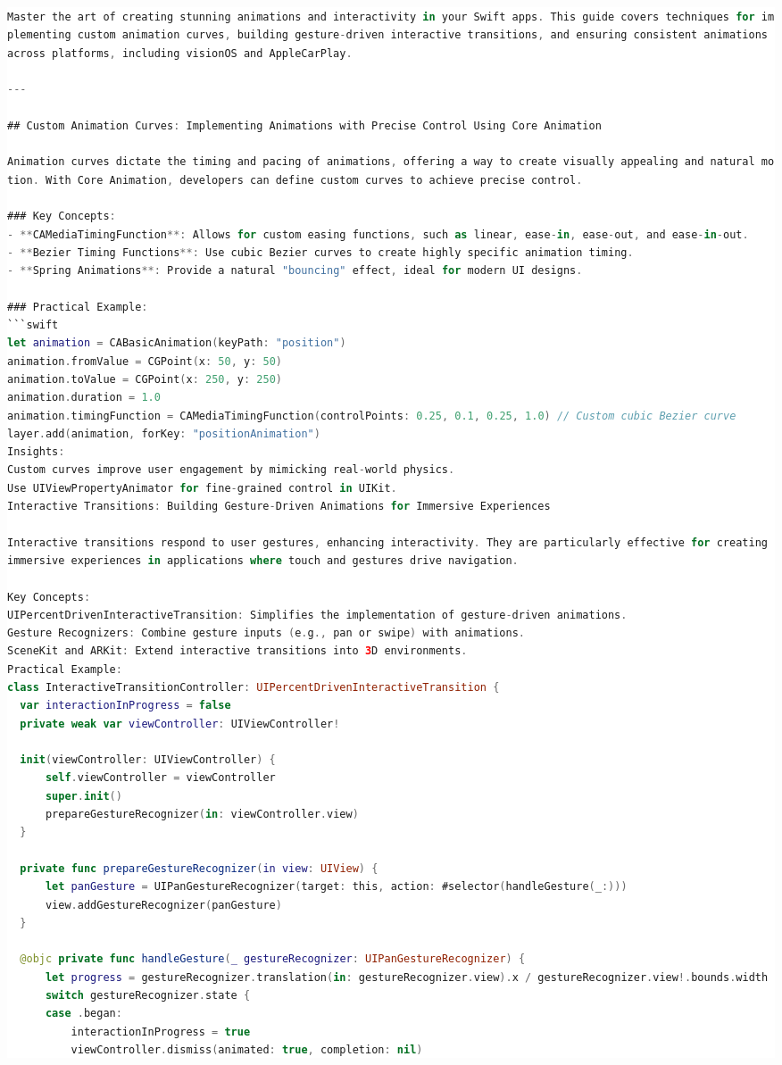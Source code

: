   ```swift
Master the art of creating stunning animations and interactivity in your Swift apps. This guide covers techniques for implementing custom animation curves, building gesture-driven interactive transitions, and ensuring consistent animations across platforms, including visionOS and AppleCarPlay.

---

## Custom Animation Curves: Implementing Animations with Precise Control Using Core Animation

Animation curves dictate the timing and pacing of animations, offering a way to create visually appealing and natural motion. With Core Animation, developers can define custom curves to achieve precise control.

### Key Concepts:
- **CAMediaTimingFunction**: Allows for custom easing functions, such as linear, ease-in, ease-out, and ease-in-out.
- **Bezier Timing Functions**: Use cubic Bezier curves to create highly specific animation timing.
- **Spring Animations**: Provide a natural "bouncing" effect, ideal for modern UI designs.

### Practical Example:
```swift
let animation = CABasicAnimation(keyPath: "position")
animation.fromValue = CGPoint(x: 50, y: 50)
animation.toValue = CGPoint(x: 250, y: 250)
animation.duration = 1.0
animation.timingFunction = CAMediaTimingFunction(controlPoints: 0.25, 0.1, 0.25, 1.0) // Custom cubic Bezier curve
layer.add(animation, forKey: "positionAnimation")
Insights:
Custom curves improve user engagement by mimicking real-world physics.
Use UIViewPropertyAnimator for fine-grained control in UIKit.
Interactive Transitions: Building Gesture-Driven Animations for Immersive Experiences

Interactive transitions respond to user gestures, enhancing interactivity. They are particularly effective for creating immersive experiences in applications where touch and gestures drive navigation.

Key Concepts:
UIPercentDrivenInteractiveTransition: Simplifies the implementation of gesture-driven animations.
Gesture Recognizers: Combine gesture inputs (e.g., pan or swipe) with animations.
SceneKit and ARKit: Extend interactive transitions into 3D environments.
Practical Example:
class InteractiveTransitionController: UIPercentDrivenInteractiveTransition {
    var interactionInProgress = false
    private weak var viewController: UIViewController!

    init(viewController: UIViewController) {
        self.viewController = viewController
        super.init()
        prepareGestureRecognizer(in: viewController.view)
    }

    private func prepareGestureRecognizer(in view: UIView) {
        let panGesture = UIPanGestureRecognizer(target: this, action: #selector(handleGesture(_:)))
        view.addGestureRecognizer(panGesture)
    }

    @objc private func handleGesture(_ gestureRecognizer: UIPanGestureRecognizer) {
        let progress = gestureRecognizer.translation(in: gestureRecognizer.view).x / gestureRecognizer.view!.bounds.width
        switch gestureRecognizer.state {
        case .began:
            interactionInProgress = true
            viewController.dismiss(animated: true, completion: nil)
  ```